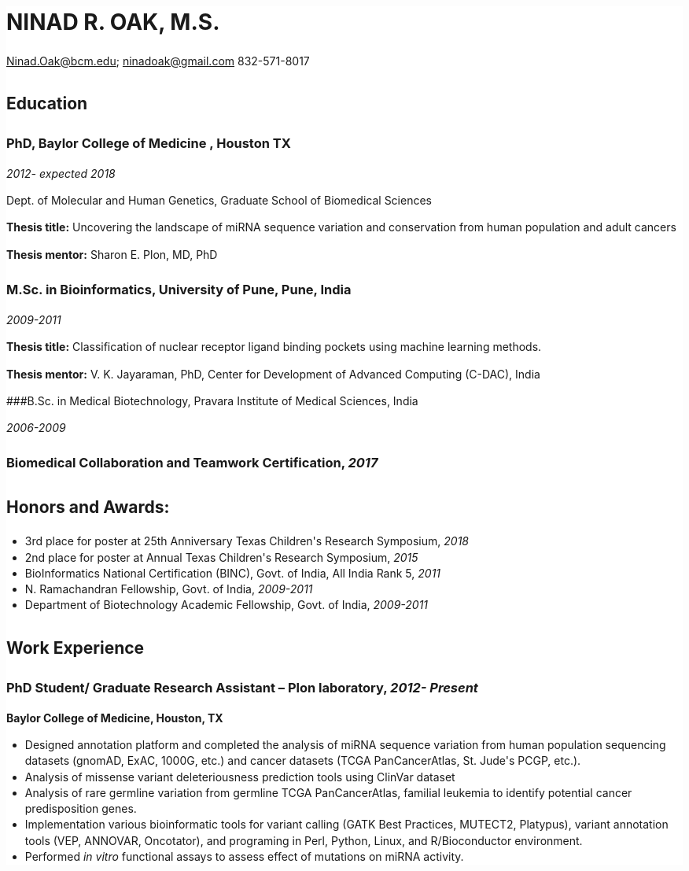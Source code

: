 # NINAD R. OAK, M.S.

Ninad.Oak@bcm.edu; ninadoak@gmail.com 832-571-8017

## Education

### PhD, Baylor College of Medicine , Houston TX        
_2012- expected 2018_ <br >

Dept. of Molecular and Human Genetics, Graduate School of Biomedical Sciences<br >

**Thesis title:** Uncovering the landscape of miRNA sequence variation and conservation from human population and adult cancers

**Thesis mentor:** Sharon E. Plon, MD, PhD

### M.Sc. in Bioinformatics, University of Pune, Pune, India
_2009-2011_

**Thesis title:** Classification of nuclear receptor ligand binding pockets using machine learning methods.

**Thesis mentor:** V. K. Jayaraman, PhD, Center for Development of Advanced Computing (C-DAC), India

###B.Sc. in Medical Biotechnology, Pravara Institute of Medical Sciences, India 

_2006-2009_


### Biomedical Collaboration and Teamwork Certification, _2017_



## Honors and Awards:

- 3rd place for poster at 25th Anniversary Texas Children&#39;s Research Symposium, _2018_
- 2nd place for poster at Annual Texas Children&#39;s Research Symposium, _2015_
- BioInformatics National Certification (BINC), Govt. of India, All India Rank 5, _2011_
- N. Ramachandran Fellowship, Govt. of India, _2009-2011_
- Department of Biotechnology Academic Fellowship, Govt. of India, _2009-2011_

## Work Experience

### PhD Student/ Graduate Research Assistant – Plon laboratory, _2012- Present_

**Baylor College of Medicine, Houston, TX**

- Designed annotation platform and completed the analysis of miRNA sequence variation from human population sequencing datasets (gnomAD, ExAC, 1000G, etc.) and cancer datasets (TCGA PanCancerAtlas, St. Jude&#39;s PCGP, etc.).
- Analysis of missense variant deleteriousness prediction tools using ClinVar dataset
- Analysis of rare germline variation from germline TCGA PanCancerAtlas, familial leukemia to identify potential cancer predisposition genes.
- Implementation various bioinformatic tools for variant calling (GATK Best Practices, MUTECT2, Platypus), variant annotation tools (VEP, ANNOVAR, Oncotator), and programing in Perl, Python, Linux, and R/Bioconductor environment.
- Performed _in vitro_ functional assays to assess effect of mutations on miRNA activity.
